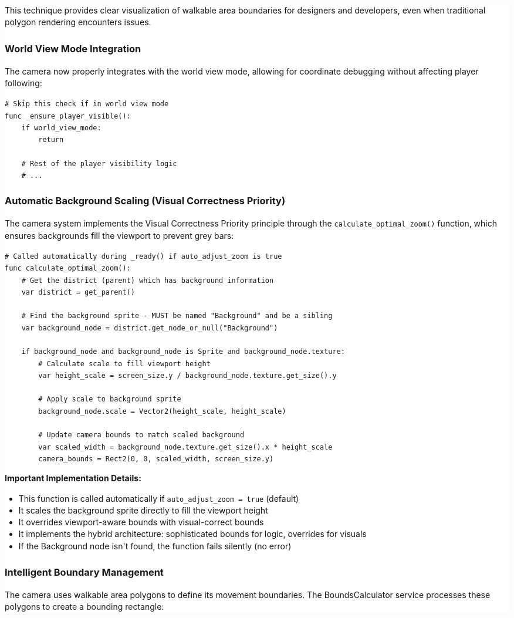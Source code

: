 This technique provides clear visualization of walkable area boundaries for designers and developers, even when traditional polygon rendering encounters issues.

### World View Mode Integration

The camera now properly integrates with the world view mode, allowing for coordinate debugging without affecting player following:

```gdscript
# Skip this check if in world view mode
func _ensure_player_visible():
    if world_view_mode:
        return
        
    # Rest of the player visibility logic
    # ...
```

### Automatic Background Scaling (Visual Correctness Priority)

The camera system implements the Visual Correctness Priority principle through the `calculate_optimal_zoom()` function, which ensures backgrounds fill the viewport to prevent grey bars:

```gdscript
# Called automatically during _ready() if auto_adjust_zoom is true
func calculate_optimal_zoom():
    # Get the district (parent) which has background information
    var district = get_parent()
    
    # Find the background sprite - MUST be named "Background" and be a sibling
    var background_node = district.get_node_or_null("Background")
    
    if background_node and background_node is Sprite and background_node.texture:
        # Calculate scale to fill viewport height
        var height_scale = screen_size.y / background_node.texture.get_size().y
        
        # Apply scale to background sprite
        background_node.scale = Vector2(height_scale, height_scale)
        
        # Update camera bounds to match scaled background
        var scaled_width = background_node.texture.get_size().x * height_scale
        camera_bounds = Rect2(0, 0, scaled_width, screen_size.y)
```

**Important Implementation Details:**
- This function is called automatically if `auto_adjust_zoom = true` (default)
- It scales the background sprite directly to fill the viewport height
- It overrides viewport-aware bounds with visual-correct bounds
- It implements the hybrid architecture: sophisticated bounds for logic, overrides for visuals
- If the Background node isn't found, the function fails silently (no error)

### Intelligent Boundary Management
The camera uses walkable area polygons to define its movement boundaries. The BoundsCalculator service processes these polygons to create a bounding rectangle:
